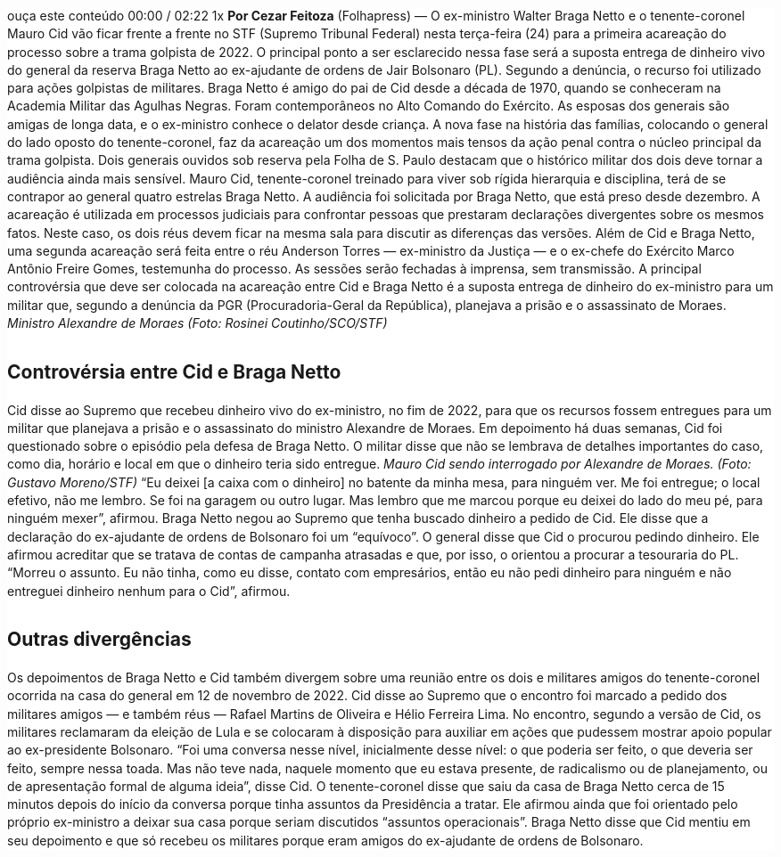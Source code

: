 ouça este conteúdo
00:00 / 02:22
1x
**Por Cezar Feitoza**
(Folhapress) — O ex-ministro Walter Braga Netto e o tenente-coronel Mauro Cid vão ficar frente a frente no STF (Supremo Tribunal Federal) nesta terça-feira (24) para a primeira acareação do processo sobre a trama golpista de 2022.
O principal ponto a ser esclarecido nessa fase será a suposta entrega de dinheiro vivo do general da reserva Braga Netto ao ex-ajudante de ordens de Jair Bolsonaro (PL). Segundo a denúncia, o recurso foi utilizado para ações golpistas de militares.
Braga Netto é amigo do pai de Cid desde a década de 1970, quando se conheceram na Academia Militar das Agulhas Negras. Foram contemporâneos no Alto Comando do Exército. As esposas dos generais são amigas de longa data, e o ex-ministro conhece o delator desde criança.
A nova fase na história das famílias, colocando o general do lado oposto do tenente-coronel, faz da acareação um dos momentos mais tensos da ação penal contra o núcleo principal da trama golpista.
Dois generais ouvidos sob reserva pela Folha de S. Paulo destacam que o histórico militar dos dois deve tornar a audiência ainda mais sensível. Mauro Cid, tenente-coronel treinado para viver sob rígida hierarquia e disciplina, terá de se contrapor ao general quatro estrelas Braga Netto.
A audiência foi solicitada por Braga Netto, que está preso desde dezembro. A acareação é utilizada em processos judiciais para confrontar pessoas que prestaram declarações divergentes sobre os mesmos fatos. Neste caso, os dois réus devem ficar na mesma sala para discutir as diferenças das versões.
Além de Cid e Braga Netto, uma segunda acareação será feita entre o réu Anderson Torres — ex-ministro da Justiça — e o ex-chefe do Exército Marco Antônio Freire Gomes, testemunha do processo. As sessões serão fechadas à imprensa, sem transmissão.
A principal controvérsia que deve ser colocada na acareação entre Cid e Braga Netto é a suposta entrega de dinheiro do ex-ministro para um militar que, segundo a denúncia da PGR (Procuradoria-Geral da República), planejava a prisão e o assassinato de Moraes.
_Ministro Alexandre de Moraes (Foto: Rosinei Coutinho/SCO/STF)_
## Controvérsia entre Cid e Braga Netto
Cid disse ao Supremo que recebeu dinheiro vivo do ex-ministro, no fim de 2022, para que os recursos fossem entregues para um militar que planejava a prisão e o assassinato do ministro Alexandre de Moraes.
Em depoimento há duas semanas, Cid foi questionado sobre o episódio pela defesa de Braga Netto. O militar disse que não se lembrava de detalhes importantes do caso, como dia, horário e local em que o dinheiro teria sido entregue.
_Mauro Cid sendo interrogado por Alexandre de Moraes. (Foto: Gustavo Moreno/STF)_
“Eu deixei [a caixa com o dinheiro] no batente da minha mesa, para ninguém ver. Me foi entregue; o local efetivo, não me lembro. Se foi na garagem ou outro lugar. Mas lembro que me marcou porque eu deixei do lado do meu pé, para ninguém mexer”, afirmou.
Braga Netto negou ao Supremo que tenha buscado dinheiro a pedido de Cid. Ele disse que a declaração do ex-ajudante de ordens de Bolsonaro foi um “equívoco”.
O general disse que Cid o procurou pedindo dinheiro. Ele afirmou acreditar que se tratava de contas de campanha atrasadas e que, por isso, o orientou a procurar a tesouraria do PL.
“Morreu o assunto. Eu não tinha, como eu disse, contato com empresários, então eu não pedi dinheiro para ninguém e não entreguei dinheiro nenhum para o Cid”, afirmou.
## Outras divergências
Os depoimentos de Braga Netto e Cid também divergem sobre uma reunião entre os dois e militares amigos do tenente-coronel ocorrida na casa do general em 12 de novembro de 2022.
Cid disse ao Supremo que o encontro foi marcado a pedido dos militares amigos — e também réus — Rafael Martins de Oliveira e Hélio Ferreira Lima.
No encontro, segundo a versão de Cid, os militares reclamaram da eleição de Lula e se colocaram à disposição para auxiliar em ações que pudessem mostrar apoio popular ao ex-presidente Bolsonaro.
“Foi uma conversa nesse nível, inicialmente desse nível: o que poderia ser feito, o que deveria ser feito, sempre nessa toada. Mas não teve nada, naquele momento que eu estava presente, de radicalismo ou de planejamento, ou de apresentação formal de alguma ideia”, disse Cid.
O tenente-coronel disse que saiu da casa de Braga Netto cerca de 15 minutos depois do início da conversa porque tinha assuntos da Presidência a tratar. Ele afirmou ainda que foi orientado pelo próprio ex-ministro a deixar sua casa porque seriam discutidos “assuntos operacionais”.
Braga Netto disse que Cid mentiu em seu depoimento e que só recebeu os militares porque eram amigos do ex-ajudante de ordens de Bolsonaro.